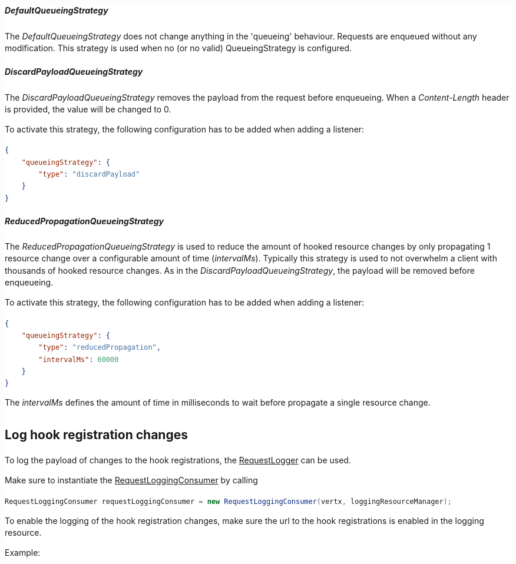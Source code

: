 ##### DefaultQueueingStrategy
The _DefaultQueueingStrategy_ does not change anything in the 'queueing' behaviour. Requests are enqueued without any modification. This strategy is used when no (or no valid) QueueingStrategy is configured.

##### DiscardPayloadQueueingStrategy
The _DiscardPayloadQueueingStrategy_ removes the payload from the request before enqueueing. When a _Content-Length_ header is provided, the value will be changed to 0.
 
To activate this strategy, the following configuration has to be added when adding a listener:
```json
{
    "queueingStrategy": {
        "type": "discardPayload"
    }    
}
```

##### ReducedPropagationQueueingStrategy
The _ReducedPropagationQueueingStrategy_ is used to reduce the amount of hooked resource changes by only propagating 1
resource change over a configurable amount of time (_intervalMs_). Typically this strategy is used to not overwhelm a client with
thousands of hooked resource changes. As in the _DiscardPayloadQueueingStrategy_, the payload will be removed before enqueueing.

To activate this strategy, the following configuration has to be added when adding a listener:
```json
{
    "queueingStrategy": {
        "type": "reducedPropagation",
        "intervalMs": 60000
    }    
}
```
The _intervalMs_ defines the amount of time in milliseconds to wait before propagate a single resource change.

## Log hook registration changes
To log the payload of changes to the hook registrations, the [RequestLogger](../gateleen-core/src/main/java/org/swisspush/gateleen/core/logging/RequestLogger.java) can be used.

Make sure to instantiate the [RequestLoggingConsumer](../gateleen-logging/src/main/java/org/swisspush/gateleen/logging/RequestLoggingConsumer.java) by calling
                                                                                                  
```java
RequestLoggingConsumer requestLoggingConsumer = new RequestLoggingConsumer(vertx, loggingResourceManager);
```

To enable the logging of the hook registration changes, make sure the url to the hook registrations is enabled in the logging resource.

Example:
